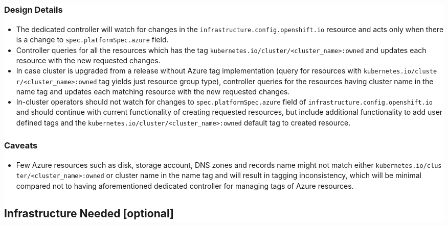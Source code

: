 ### Design Details
- The dedicated controller will watch for changes in the `infrastructure.config.openshift.io`
  resource and acts only when there is a change to `spec.platformSpec.azure` field.
- Controller queries for all the resources which has the tag 
  `kubernetes.io/cluster/<cluster_name>:owned` and updates each resource with the new 
  requested changes.
- In case cluster is upgraded from a release without Azure tag implementation (query for 
  resources with `kubernetes.io/cluster/<cluster_name>:owned` tag yields just resource group
  type), controller queries for the resources having cluster name in the name tag and 
  updates each matching resource with the new requested changes.
- In-cluster operators should not watch for changes to `spec.platformSpec.azure` field of 
  `infrastructure.config.openshift.io` and should continue with current functionality of
  creating requested resources, but include additional functionality to add user defined tags
  and the `kubernetes.io/cluster/<cluster_name>:owned` default tag to created resource.
  
### Caveats
- Few Azure resources such as disk, storage account, DNS zones and records name might not
  match either `kubernetes.io/cluster/<cluster_name>:owned` or cluster name in the name tag
  and will result in tagging inconsistency, which will be minimal compared not to having 
  aforementioned dedicated controller for managing tags of Azure resources.

## Infrastructure Needed [optional]